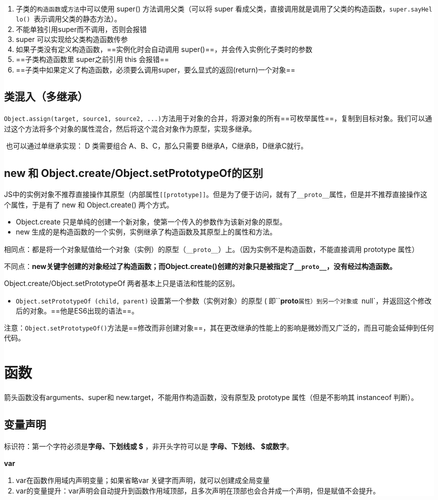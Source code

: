 1. 子类的`构造函数`或`方法`中可以使用 super() 方法调用父类（可以将 super 看成父类，直接调用就是调用了父类的构造函数，`super.sayHello() `表示调用父类的静态方法）。
2. 不能单独引用super而不调用，否则会报错
3. super 可以实现给父类构造函数传参
4. 如果子类没有定义构造函数，==实例化时会自动调用 super()==，并会传入实例化子类时的参数
5. ==子类构造函数里 super之前引用 this 会报错==
6. ==子类中如果定义了构造函数，必须要么调用super，要么显式的返回(return)一个对象==



## 类混入（多继承）

​	`Object.assign(target, source1, source2, ...)`方法用于对象的合并，将源对象的所有==可枚举属性==，复制到目标对象。我们可以通过这个方法将多个对象的属性混合，然后将这个混合对象作为原型，实现多继承。

​	也可以通过单继承实现： D 类需要组合 A、B、C，那么只需要 B继承A，C继承B，D继承C就行。





## new 和 Object.create/Object.setPrototypeOf的区别

​	JS中的实例对象不推荐直接操作其原型（内部属性`[[prototype]]`。但是为了便于访问，就有了`__proto__`属性，但是并不推荐直接操作这个属性，于是有了 new 和 Object.create() 两个方式。

- Object.create 只是单纯的创建一个新对象，使第一个传入的参数作为该新对象的原型。
- new 生成的是构造函数的一个实例，实例继承了构造函数及其原型上的属性和方法。

相同点：都是将一个对象赋值给一个对象（实例）的原型（`__proto__`）上。（因为实例不是构造函数，不能直接调用 prototype 属性）

不同点：**new关键字创建的对象经过了构造函数；而Object.create()创建的对象只是被指定了`__proto__`，没有经过构造函数。**



Object.create/Object.setPrototypeOf 两者基本上只是语法和性能的区别。

- `Object.setPrototypeOf (child, parent)`  设置第一个参数（实例对象）的原型 ( 即``__proto__`属性）到另一个对象或 `null`，并返回这个修改后的对象。==他是ES6出现的语法==。

注意：`Object.setPrototypeOf()`方法是==修改而非创建对象==，其在更改继承的性能上的影响是微妙而又广泛的，而且可能会延伸到任何代码。



# 函数

箭头函数没有arguments、super和 new.target，不能用作构造函数，没有原型及 prototype 属性（但是不影响其 instanceof 判断）。



## 变量声明

标识符：第一个字符必须是**字母、下划线或 \$** ，非开头字符可以是 **字母、下划线、 \$或数字**。



**var**

1. var在函数作用域内声明变量；如果省略var 关键字而声明，就可以创建成全局变量
2. var的变量提升：var声明会自动提升到函数作用域顶部，且多次声明在顶部也会合并成一个声明，但是赋值不会提升。
